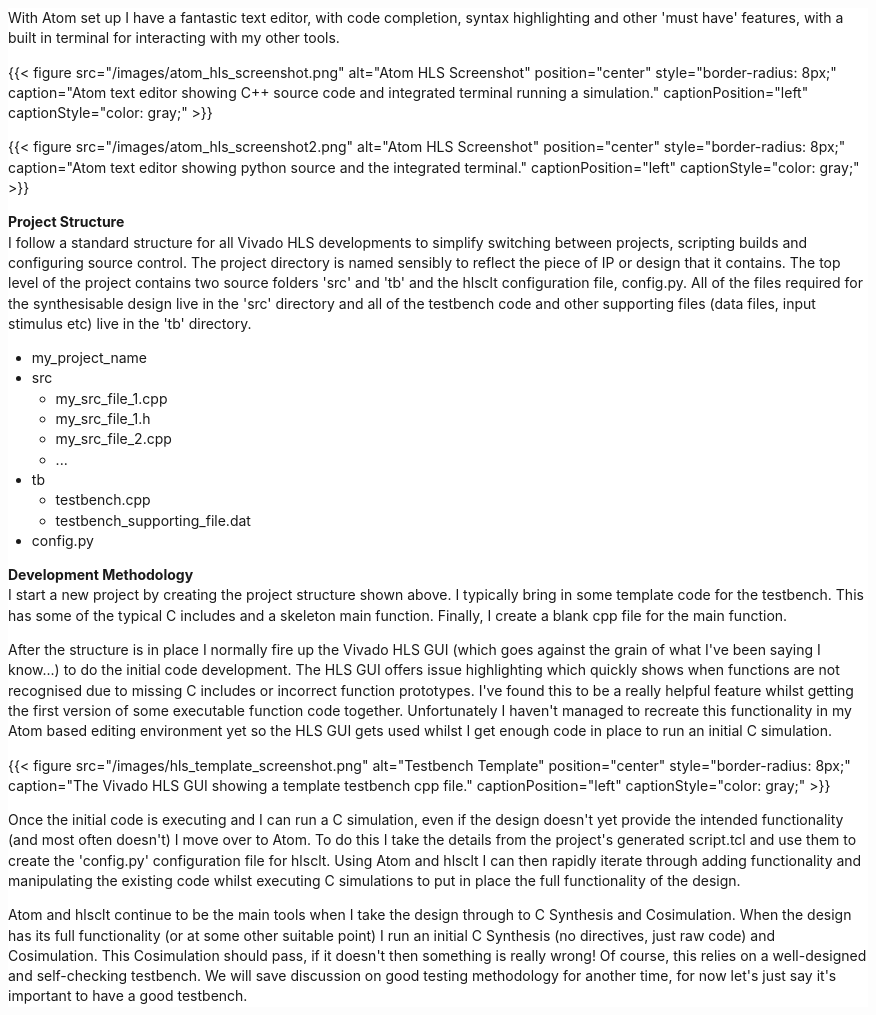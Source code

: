 With Atom set up I have a fantastic text editor, with code completion, syntax highlighting and other 'must have' features, with a built in terminal for interacting with my other tools.

{{< figure src="/images/atom_hls_screenshot.png" alt="Atom HLS Screenshot" position="center" style="border-radius: 8px;" caption="Atom text editor showing C++ source code and integrated terminal running a simulation." captionPosition="left" captionStyle="color: gray;" >}}

{{< figure src="/images/atom_hls_screenshot2.png" alt="Atom HLS Screenshot" position="center" style="border-radius: 8px;" caption="Atom text editor showing python source and the integrated terminal." captionPosition="left" captionStyle="color: gray;" >}}

**Project Structure**  
I follow a standard structure for all Vivado HLS developments to simplify switching between projects, scripting builds and configuring source control. The project directory is named sensibly to reflect the piece of IP or design that it contains. The top level of the project contains two source folders 'src' and 'tb' and the hlsclt configuration file, config.py. All of the files required for the synthesisable design live in the 'src' directory and all of the testbench code and other supporting files (data files, input stimulus etc) live in the 'tb' directory.

  * my_project_name
  * src
    * my_src_file_1.cpp
    * my_src_file_1.h
    * my_src_file_2.cpp
    * ...
  * tb
    * testbench.cpp
    * testbench_supporting_file.dat
  * config.py

**Development Methodology**  
I start a new project by creating the project structure shown above. I typically bring in some template code for the testbench. This has some of the typical C includes and a skeleton main function. Finally, I create a blank cpp file for the main function.

After the structure is in place I normally fire up the Vivado HLS GUI (which goes against the grain of what I've been saying I know...) to do the initial code development. The HLS GUI offers issue highlighting which quickly shows when functions are not recognised due to missing C includes or incorrect function prototypes. I've found this to be a really helpful feature whilst getting the first version of some executable function code together. Unfortunately I haven't managed to recreate this functionality in my Atom based editing environment yet so the HLS GUI gets used whilst I get enough code in place to run an initial C simulation.

{{< figure src="/images/hls_template_screenshot.png" alt="Testbench Template" position="center" style="border-radius: 8px;" caption="The Vivado HLS GUI showing a template testbench cpp file." captionPosition="left" captionStyle="color: gray;" >}}

Once the initial code is executing and I can run a C simulation, even if the design doesn't yet provide the intended functionality (and most often doesn't) I move over to Atom. To do this I take the details from the project's generated script.tcl and use them to create the 'config.py' configuration file for hlsclt. Using Atom and hlsclt I can then rapidly iterate through adding functionality and manipulating the existing code whilst executing C simulations to put in place the full functionality of the design.

Atom and hlsclt continue to be the main tools when I take the design through to C Synthesis and Cosimulation. When the design has its full functionality (or at some other suitable point) I run an initial C Synthesis (no directives, just raw code) and Cosimulation. This Cosimulation should pass, if it doesn't then something is really wrong! Of course, this relies on a well-designed and self-checking testbench. We will save discussion on good testing methodology for another time, for now let's just say it's important to have a good testbench.
